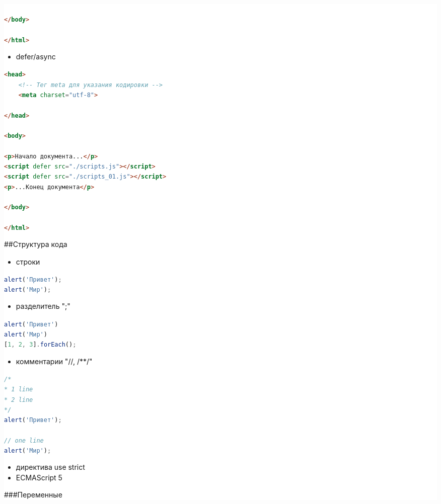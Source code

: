 ```html

</body>

</html>
```
- defer/async
```html
<head>
    <!-- Тег meta для указания кодировки -->
    <meta charset="utf-8">
   
</head>

<body>

<p>Начало документа...</p>
<script defer src="./scripts.js"></script>
<script defer src="./scripts_01.js"></script>
<p>...Конец документа</p>

</body>

</html>
```

##Структура кода
- строки 
```javascript
alert('Привет');
alert('Мир');
```
- разделитель ";"
```javascript
alert('Привет')
alert('Мир')
[1, 2, 3].forEach();
```
- комментарии "//, /**/"
```javascript
/*
* 1 line
* 2 line
*/
alert('Привет');

// one line
alert('Мир');
```
- директива use strict
- ECMAScript 5 

###Переменные
